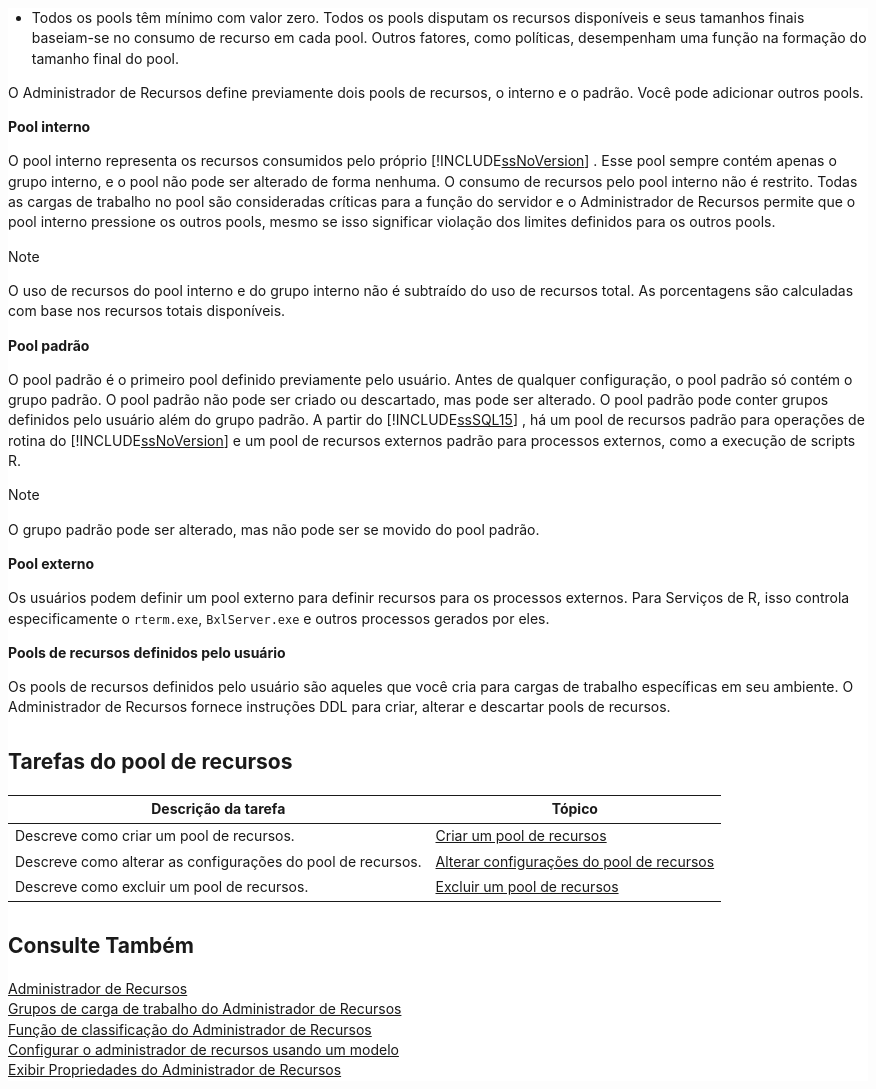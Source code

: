 -   Todos os pools têm mínimo com valor zero. Todos os pools disputam os recursos disponíveis e seus tamanhos finais baseiam-se no consumo de recurso em cada pool. Outros fatores, como políticas, desempenham uma função na formação do tamanho final do pool.  
  
O Administrador de Recursos define previamente dois pools de recursos, o interno e o padrão. Você pode adicionar outros pools.  
  
**Pool interno**  
  
O pool interno representa os recursos consumidos pelo próprio [!INCLUDE[ssNoVersion](../../includes/ssnoversion-md.md)] . Esse pool sempre contém apenas o grupo interno, e o pool não pode ser alterado de forma nenhuma. O consumo de recursos pelo pool interno não é restrito. Todas as cargas de trabalho no pool são consideradas críticas para a função do servidor e o Administrador de Recursos permite que o pool interno pressione os outros pools, mesmo se isso significar violação dos limites definidos para os outros pools.  
  
> [!NOTE]  
>  O uso de recursos do pool interno e do grupo interno não é subtraído do uso de recursos total. As porcentagens são calculadas com base nos recursos totais disponíveis.  
  
**Pool padrão**  
  
O pool padrão é o primeiro pool definido previamente pelo usuário. Antes de qualquer configuração, o pool padrão só contém o grupo padrão. O pool padrão não pode ser criado ou descartado, mas pode ser alterado. O pool padrão pode conter grupos definidos pelo usuário além do grupo padrão. A partir do [!INCLUDE[ssSQL15](../../includes/sssql15-md.md)] , há um pool de recursos padrão para operações de rotina do [!INCLUDE[ssNoVersion](../../includes/ssnoversion-md.md)] e um pool de recursos externos padrão para processos externos, como a execução de scripts R.  
  
> [!NOTE]  
>  O grupo padrão pode ser alterado, mas não pode ser se movido do pool padrão.  
  
**Pool externo**  
  
Os usuários podem definir um pool externo para definir recursos para os processos externos. Para Serviços de R, isso controla especificamente o `rterm.exe`, `BxlServer.exe` e outros processos gerados por eles.  
  
**Pools de recursos definidos pelo usuário**  
  
Os pools de recursos definidos pelo usuário são aqueles que você cria para cargas de trabalho específicas em seu ambiente. O Administrador de Recursos fornece instruções DDL para criar, alterar e descartar pools de recursos.  
  
## <a name="resource-pool-tasks"></a>Tarefas do pool de recursos  
  
|Descrição da tarefa|Tópico|  
|----------------------|-----------|  
|Descreve como criar um pool de recursos.|[Criar um pool de recursos](../../relational-databases/resource-governor/create-a-resource-pool.md)|  
|Descreve como alterar as configurações do pool de recursos.|[Alterar configurações do pool de recursos](../../relational-databases/resource-governor/change-resource-pool-settings.md)|  
|Descreve como excluir um pool de recursos.|[Excluir um pool de recursos](../../relational-databases/resource-governor/delete-a-resource-pool.md)|  
  
## <a name="see-also"></a>Consulte Também  
 [Administrador de Recursos](../../relational-databases/resource-governor/resource-governor.md)   
 [Grupos de carga de trabalho do Administrador de Recursos](../../relational-databases/resource-governor/resource-governor-workload-group.md)   
 [Função de classificação do Administrador de Recursos](../../relational-databases/resource-governor/resource-governor-classifier-function.md)   
 [Configurar o administrador de recursos usando um modelo](../../relational-databases/resource-governor/configure-resource-governor-using-a-template.md)   
 [Exibir Propriedades do Administrador de Recursos](../../relational-databases/resource-governor/view-resource-governor-properties.md)  
  
  
